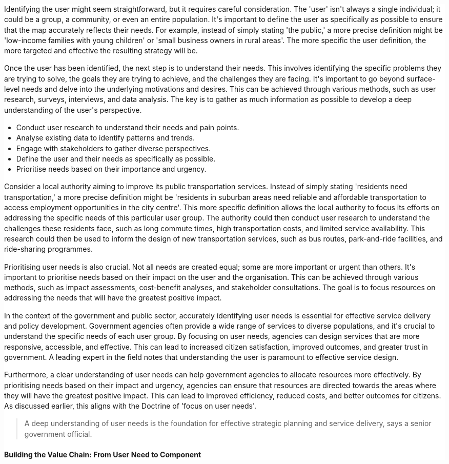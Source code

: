 Identifying the user might seem straightforward, but it requires careful consideration. The 'user' isn't always a single individual; it could be a group, a community, or even an entire population. It's important to define the user as specifically as possible to ensure that the map accurately reflects their needs. For example, instead of simply stating 'the public,' a more precise definition might be 'low-income families with young children' or 'small business owners in rural areas'. The more specific the user definition, the more targeted and effective the resulting strategy will be.

Once the user has been identified, the next step is to understand their needs. This involves identifying the specific problems they are trying to solve, the goals they are trying to achieve, and the challenges they are facing. It's important to go beyond surface-level needs and delve into the underlying motivations and desires. This can be achieved through various methods, such as user research, surveys, interviews, and data analysis. The key is to gather as much information as possible to develop a deep understanding of the user's perspective.

- Conduct user research to understand their needs and pain points.
- Analyse existing data to identify patterns and trends.
- Engage with stakeholders to gather diverse perspectives.
- Define the user and their needs as specifically as possible.
- Prioritise needs based on their importance and urgency.

Consider a local authority aiming to improve its public transportation services. Instead of simply stating 'residents need transportation,' a more precise definition might be 'residents in suburban areas need reliable and affordable transportation to access employment opportunities in the city centre'. This more specific definition allows the local authority to focus its efforts on addressing the specific needs of this particular user group. The authority could then conduct user research to understand the challenges these residents face, such as long commute times, high transportation costs, and limited service availability. This research could then be used to inform the design of new transportation services, such as bus routes, park-and-ride facilities, and ride-sharing programmes.

Prioritising user needs is also crucial. Not all needs are created equal; some are more important or urgent than others. It's important to prioritise needs based on their impact on the user and the organisation. This can be achieved through various methods, such as impact assessments, cost-benefit analyses, and stakeholder consultations. The goal is to focus resources on addressing the needs that will have the greatest positive impact.

In the context of the government and public sector, accurately identifying user needs is essential for effective service delivery and policy development. Government agencies often provide a wide range of services to diverse populations, and it's crucial to understand the specific needs of each user group. By focusing on user needs, agencies can design services that are more responsive, accessible, and effective. This can lead to increased citizen satisfaction, improved outcomes, and greater trust in government. A leading expert in the field notes that understanding the user is paramount to effective service design.

Furthermore, a clear understanding of user needs can help government agencies to allocate resources more effectively. By prioritising needs based on their impact and urgency, agencies can ensure that resources are directed towards the areas where they will have the greatest positive impact. This can lead to improved efficiency, reduced costs, and better outcomes for citizens. As discussed earlier, this aligns with the Doctrine of 'focus on user needs'.

> A deep understanding of user needs is the foundation for effective strategic planning and service delivery, says a senior government official.



#### <a id="building-the-value-chain-from-user-need-to-component"></a>Building the Value Chain: From User Need to Component
